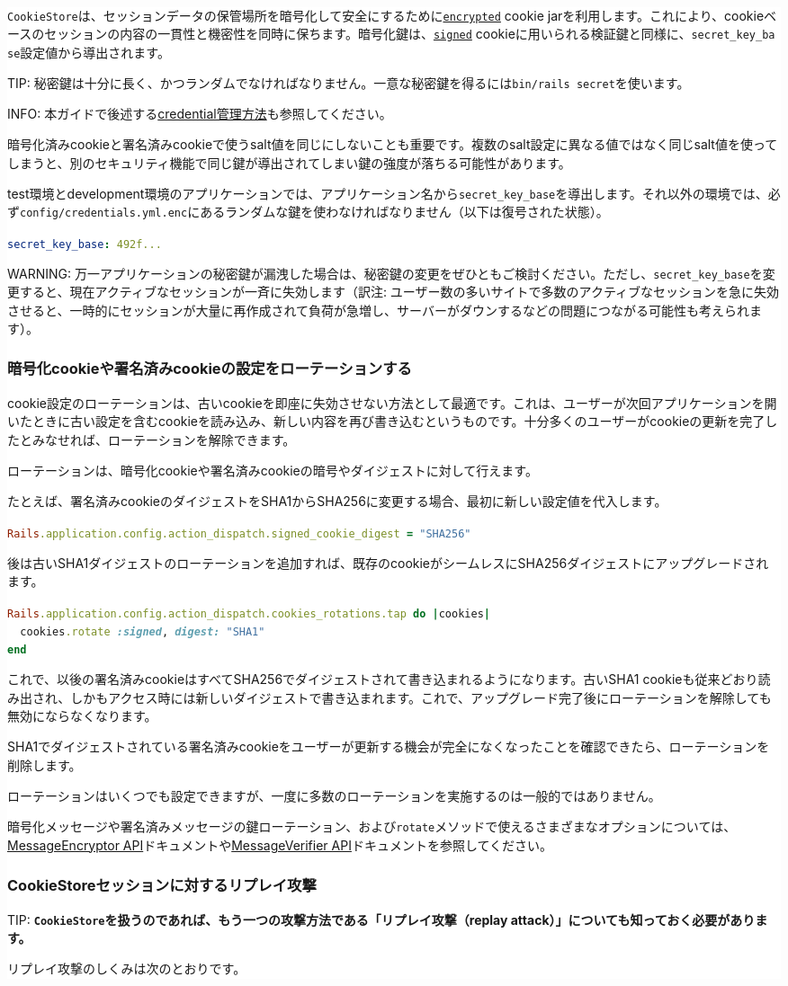 `CookieStore`は、セッションデータの保管場所を暗号化して安全にするために[`encrypted`](https://api.rubyonrails.org/classes/ActionDispatch/Cookies/ChainedCookieJars.html#method-i-encrypted) cookie jarを利用します。これにより、cookieベースのセッションの内容の一貫性と機密性を同時に保ちます。暗号化鍵は、[`signed`](https://api.rubyonrails.org/classes/ActionDispatch/Cookies/ChainedCookieJars.html#method-i-signed) cookieに用いられる検証鍵と同様に、`secret_key_base`設定値から導出されます。

TIP: 秘密鍵は十分に長く、かつランダムでなければなりません。一意な秘密鍵を得るには`bin/rails secret`を使います。

INFO: 本ガイドで後述する[credential管理方法](security.html#独自のcredential)も参照してください。

暗号化済みcookieと署名済みcookieで使うsalt値を同じにしないことも重要です。複数のsalt設定に異なる値ではなく同じsalt値を使ってしまうと、別のセキュリティ機能で同じ鍵が導出されてしまい鍵の強度が落ちる可能性があります。

test環境とdevelopment環境のアプリケーションでは、アプリケーション名から`secret_key_base`を導出します。それ以外の環境では、必ず`config/credentials.yml.enc`にあるランダムな鍵を使わなければなりません（以下は復号された状態）。

```yaml
secret_key_base: 492f...
```

WARNING: 万一アプリケーションの秘密鍵が漏洩した場合は、秘密鍵の変更をぜひともご検討ください。ただし、`secret_key_base`を変更すると、現在アクティブなセッションが一斉に失効します（訳注: ユーザー数の多いサイトで多数のアクティブなセッションを急に失効させると、一時的にセッションが大量に再作成されて負荷が急増し、サーバーがダウンするなどの問題につながる可能性も考えられます）。

### 暗号化cookieや署名済みcookieの設定をローテーションする

cookie設定のローテーションは、古いcookieを即座に失効させない方法として最適です。これは、ユーザーが次回アプリケーションを開いたときに古い設定を含むcookieを読み込み、新しい内容を再び書き込むというものです。十分多くのユーザーがcookieの更新を完了したとみなせれば、ローテーションを解除できます。

ローテーションは、暗号化cookieや署名済みcookieの暗号やダイジェストに対して行えます。

たとえば、署名済みcookieのダイジェストをSHA1からSHA256に変更する場合、最初に新しい設定値を代入します。

```ruby
Rails.application.config.action_dispatch.signed_cookie_digest = "SHA256"
```

後は古いSHA1ダイジェストのローテーションを追加すれば、既存のcookieがシームレスにSHA256ダイジェストにアップグレードされます。

```ruby
Rails.application.config.action_dispatch.cookies_rotations.tap do |cookies|
  cookies.rotate :signed, digest: "SHA1"
end
```

これで、以後の署名済みcookieはすべてSHA256でダイジェストされて書き込まれるようになります。古いSHA1 cookieも従来どおり読み出され、しかもアクセス時には新しいダイジェストで書き込まれます。これで、アップグレード完了後にローテーションを解除しても無効にならなくなります。

SHA1でダイジェストされている署名済みcookieをユーザーが更新する機会が完全になくなったことを確認できたら、ローテーションを削除します。

ローテーションはいくつでも設定できますが、一度に多数のローテーションを実施するのは一般的ではありません。

暗号化メッセージや署名済みメッセージの鍵ローテーション、および`rotate`メソッドで使えるさまざまなオプションについては、[MessageEncryptor API](https://api.rubyonrails.org/classes/ActiveSupport/MessageEncryptor.html)ドキュメントや[MessageVerifier API](https://api.rubyonrails.org/classes/ActiveSupport/MessageVerifier.html)ドキュメントを参照してください。

### CookieStoreセッションに対するリプレイ攻撃

TIP: **`CookieStore`を扱うのであれば、もう一つの攻撃方法である「リプレイ攻撃（replay attack）」についても知っておく必要があります。**

リプレイ攻撃のしくみは次のとおりです。
